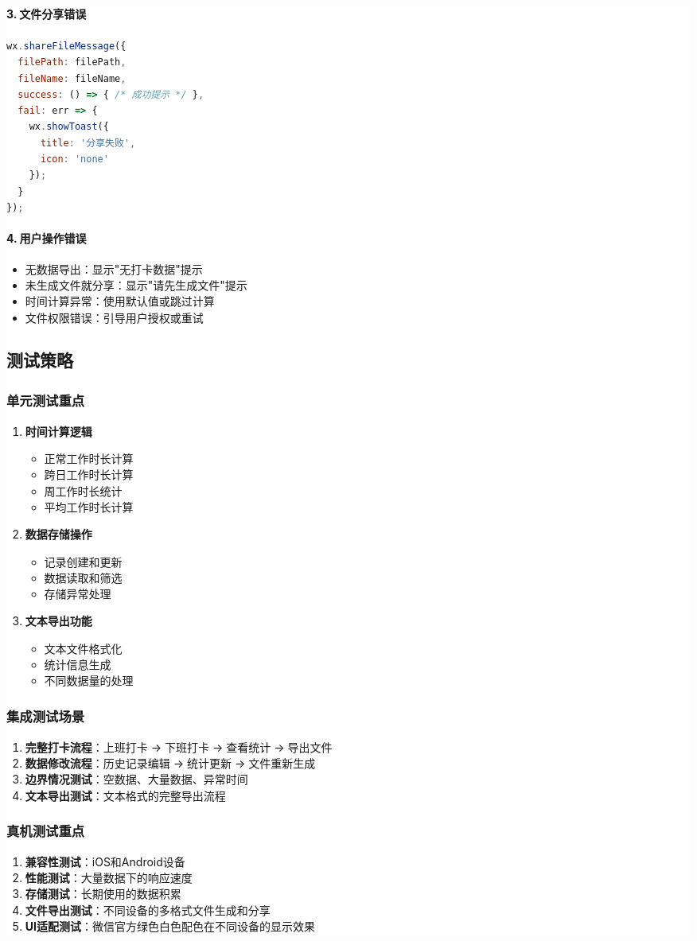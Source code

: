 
#### 3. 文件分享错误
```javascript
wx.shareFileMessage({
  filePath: filePath,
  fileName: fileName,
  success: () => { /* 成功提示 */ },
  fail: err => {
    wx.showToast({
      title: '分享失败',
      icon: 'none'
    });
  }
});
```

#### 4. 用户操作错误
- 无数据导出：显示"无打卡数据"提示
- 未生成文件就分享：显示"请先生成文件"提示
- 时间计算异常：使用默认值或跳过计算
- 文件权限错误：引导用户授权或重试

## 测试策略

### 单元测试重点

1. **时间计算逻辑**
   - 正常工作时长计算
   - 跨日工作时长计算
   - 周工作时长统计
   - 平均工作时长计算

2. **数据存储操作**
   - 记录创建和更新
   - 数据读取和筛选
   - 存储异常处理

3. **文本导出功能**
   - 文本文件格式化
   - 统计信息生成
   - 不同数据量的处理

### 集成测试场景

1. **完整打卡流程**：上班打卡 → 下班打卡 → 查看统计 → 导出文件
2. **数据修改流程**：历史记录编辑 → 统计更新 → 文件重新生成
3. **边界情况测试**：空数据、大量数据、异常时间
4. **文本导出测试**：文本格式的完整导出流程

### 真机测试重点

1. **兼容性测试**：iOS和Android设备
2. **性能测试**：大量数据下的响应速度
3. **存储测试**：长期使用的数据积累
4. **文件导出测试**：不同设备的多格式文件生成和分享
5. **UI适配测试**：微信官方绿色白色配色在不同设备的显示效果
